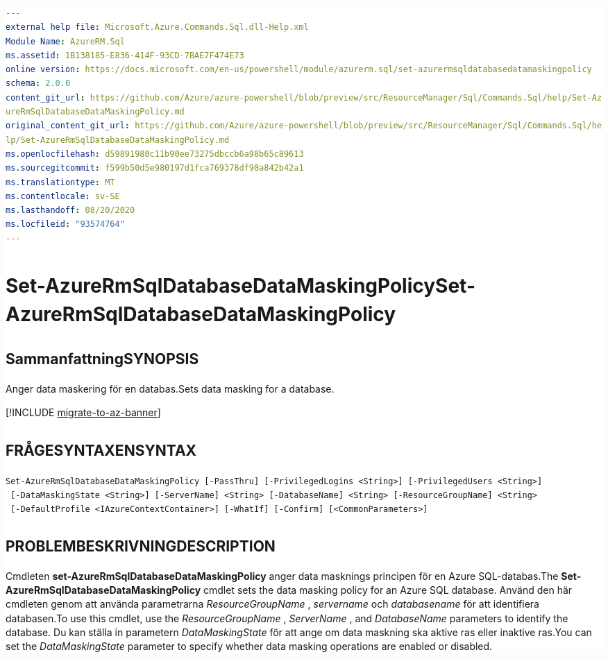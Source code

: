 ```yaml
---
external help file: Microsoft.Azure.Commands.Sql.dll-Help.xml
Module Name: AzureRM.Sql
ms.assetid: 1B138185-E836-414F-93CD-7BAE7F474E73
online version: https://docs.microsoft.com/en-us/powershell/module/azurerm.sql/set-azurermsqldatabasedatamaskingpolicy
schema: 2.0.0
content_git_url: https://github.com/Azure/azure-powershell/blob/preview/src/ResourceManager/Sql/Commands.Sql/help/Set-AzureRmSqlDatabaseDataMaskingPolicy.md
original_content_git_url: https://github.com/Azure/azure-powershell/blob/preview/src/ResourceManager/Sql/Commands.Sql/help/Set-AzureRmSqlDatabaseDataMaskingPolicy.md
ms.openlocfilehash: d59891980c11b90ee73275dbccb6a98b65c89613
ms.sourcegitcommit: f599b50d5e980197d1fca769378df90a842b42a1
ms.translationtype: MT
ms.contentlocale: sv-SE
ms.lasthandoff: 08/20/2020
ms.locfileid: "93574764"
---
```

# <span data-ttu-id="bb80e-101">Set-AzureRmSqlDatabaseDataMaskingPolicy</span><span class="sxs-lookup"><span data-stu-id="bb80e-101">Set-AzureRmSqlDatabaseDataMaskingPolicy</span></span>

## <span data-ttu-id="bb80e-102">Sammanfattning</span><span class="sxs-lookup"><span data-stu-id="bb80e-102">SYNOPSIS</span></span>
<span data-ttu-id="bb80e-103">Anger data maskering för en databas.</span><span class="sxs-lookup"><span data-stu-id="bb80e-103">Sets data masking for a database.</span></span>

[!INCLUDE [migrate-to-az-banner](../../includes/migrate-to-az-banner.md)]

## <span data-ttu-id="bb80e-104">FRÅGESYNTAXEN</span><span class="sxs-lookup"><span data-stu-id="bb80e-104">SYNTAX</span></span>

```
Set-AzureRmSqlDatabaseDataMaskingPolicy [-PassThru] [-PrivilegedLogins <String>] [-PrivilegedUsers <String>]
 [-DataMaskingState <String>] [-ServerName] <String> [-DatabaseName] <String> [-ResourceGroupName] <String>
 [-DefaultProfile <IAzureContextContainer>] [-WhatIf] [-Confirm] [<CommonParameters>]
```

## <span data-ttu-id="bb80e-105">PROBLEMBESKRIVNING</span><span class="sxs-lookup"><span data-stu-id="bb80e-105">DESCRIPTION</span></span>
<span data-ttu-id="bb80e-106">Cmdleten **set-AzureRmSqlDatabaseDataMaskingPolicy** anger data masknings principen för en Azure SQL-databas.</span><span class="sxs-lookup"><span data-stu-id="bb80e-106">The **Set-AzureRmSqlDatabaseDataMaskingPolicy** cmdlet sets the data masking policy for an Azure SQL database.</span></span>
<span data-ttu-id="bb80e-107">Använd den här cmdleten genom att använda parametrarna *ResourceGroupName* , *servername* och *databasename* för att identifiera databasen.</span><span class="sxs-lookup"><span data-stu-id="bb80e-107">To use this cmdlet, use the *ResourceGroupName* , *ServerName* , and *DatabaseName* parameters to identify the database.</span></span>
<span data-ttu-id="bb80e-108">Du kan ställa in parametern *DataMaskingState* för att ange om data maskning ska aktive ras eller inaktive ras.</span><span class="sxs-lookup"><span data-stu-id="bb80e-108">You can set the *DataMaskingState* parameter to specify whether data masking operations are enabled or disabled.</span></span>